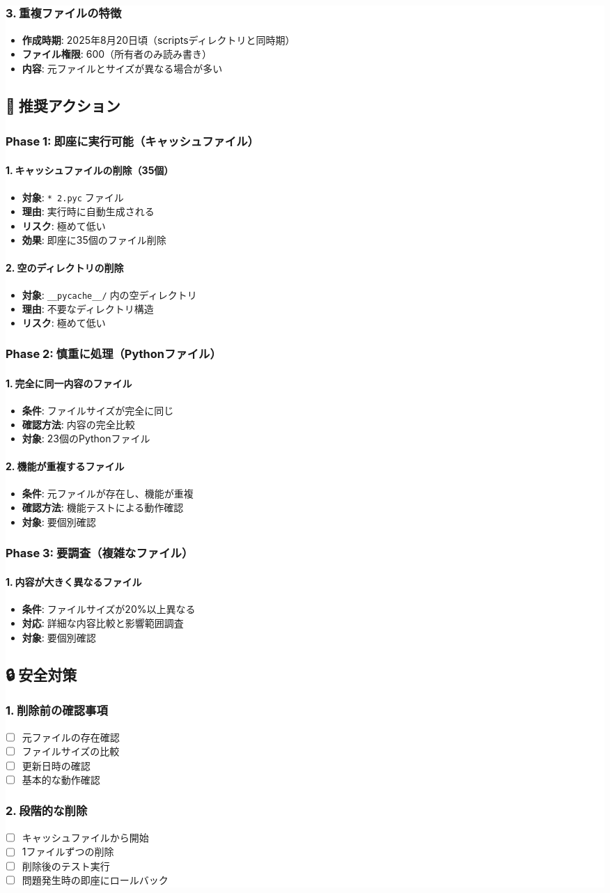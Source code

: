 ### 3. 重複ファイルの特徴
- **作成時期**: 2025年8月20日頃（scriptsディレクトリと同時期）
- **ファイル権限**: 600（所有者のみ読み書き）
- **内容**: 元ファイルとサイズが異なる場合が多い

## 🎯 推奨アクション

### Phase 1: 即座に実行可能（キャッシュファイル）

#### 1. キャッシュファイルの削除（35個）
- **対象**: `* 2.pyc` ファイル
- **理由**: 実行時に自動生成される
- **リスク**: 極めて低い
- **効果**: 即座に35個のファイル削除

#### 2. 空のディレクトリの削除
- **対象**: `__pycache__/` 内の空ディレクトリ
- **理由**: 不要なディレクトリ構造
- **リスク**: 極めて低い

### Phase 2: 慎重に処理（Pythonファイル）

#### 1. 完全に同一内容のファイル
- **条件**: ファイルサイズが完全に同じ
- **確認方法**: 内容の完全比較
- **対象**: 23個のPythonファイル

#### 2. 機能が重複するファイル
- **条件**: 元ファイルが存在し、機能が重複
- **確認方法**: 機能テストによる動作確認
- **対象**: 要個別確認

### Phase 3: 要調査（複雑なファイル）

#### 1. 内容が大きく異なるファイル
- **条件**: ファイルサイズが20%以上異なる
- **対応**: 詳細な内容比較と影響範囲調査
- **対象**: 要個別確認

## 🔒 安全対策

### 1. 削除前の確認事項
- [ ] 元ファイルの存在確認
- [ ] ファイルサイズの比較
- [ ] 更新日時の確認
- [ ] 基本的な動作確認

### 2. 段階的な削除
- [ ] キャッシュファイルから開始
- [ ] 1ファイルずつの削除
- [ ] 削除後のテスト実行
- [ ] 問題発生時の即座にロールバック
